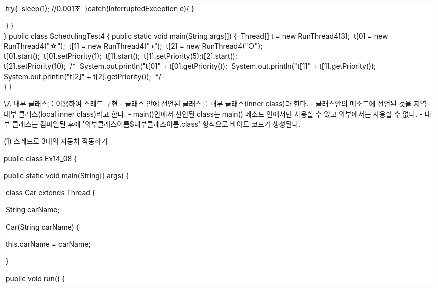 ​      try{ 
​        sleep(1); //0.001초 
​      }catch(InterruptedException e){ } 

​    } 
  }   
} 
public class SchedulingTest4 { 
  public static void main(String args[]) { 
​    Thread[] t = new RunThread4[3]; 
​    t[0] = new RunThread4("☆"); 
​    t[1] = new RunThread4("◑"); 
​    t[2] = new RunThread4("○");     
​    t[0].start(); 
​    t[0].setPriority(1); 
​    t[1].start(); 
​    t[1].setPriority(5); 
​    t[2].start();     
​    t[2].setPriority(10); 
​    /* 
​    System.out.println("t[0]" + t[0].getPriority()); 
​    System.out.println("t[1]" + t[1].getPriority()); 
​    System.out.println("t[2]" + t[2].getPriority()); 
​    */     
  } 
} 

\7. 내부 클래스를 이용하여 스레드 구현
 \- 클래스 안에 선언된 클래스를 내부 클래스(inner class)라 한다.
 \- 클래스안의 메소드에 선언된 것을 지역 내부 클래스(local inner class)라고 한다.
 \- main()안에서 선언된 class는 main() 메소드 안에서만 사용할 수 있고 외부에서는
  사용할 수 없다.
 \- 내부 클래스는 컴파일된 후에 '외부클래스이름$내부클래스이름.class' 형식으로
  바이트 코드가 생성된다.

(1) 스레드로 3대의 자동차 작동하기


public class Ex14_08 {

  public static void main(String[] args) {

 

​    class Car extends Thread {

​      String carName;

 

​      Car(String carName) {

​        this.carName = carName;

​      }

 

​      public void run() {
